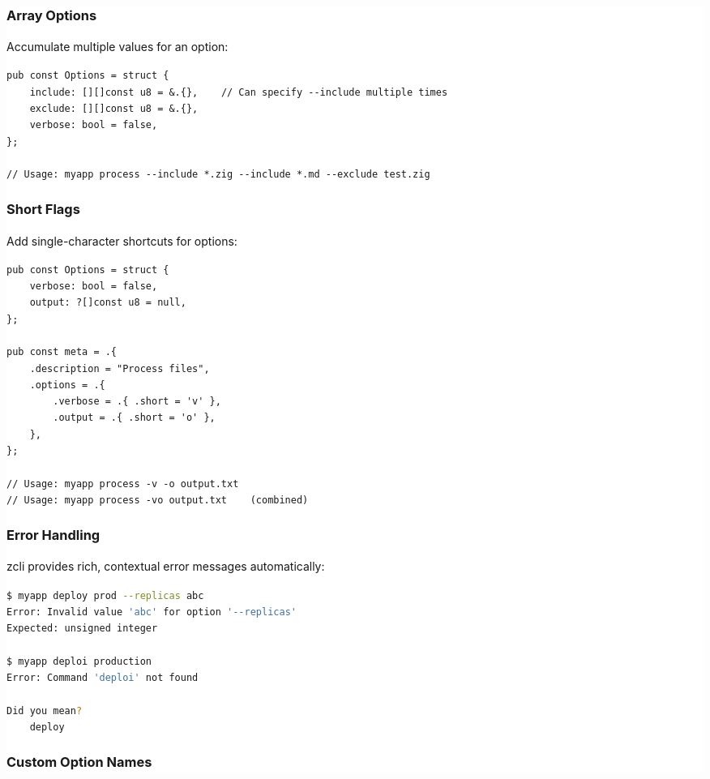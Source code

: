 ### Array Options

Accumulate multiple values for an option:

```zig
pub const Options = struct {
    include: [][]const u8 = &.{},    // Can specify --include multiple times
    exclude: [][]const u8 = &.{},
    verbose: bool = false,
};

// Usage: myapp process --include *.zig --include *.md --exclude test.zig
```

### Short Flags

Add single-character shortcuts for options:

```zig
pub const Options = struct {
    verbose: bool = false,
    output: ?[]const u8 = null,
};

pub const meta = .{
    .description = "Process files",
    .options = .{
        .verbose = .{ .short = 'v' },
        .output = .{ .short = 'o' },
    },
};

// Usage: myapp process -v -o output.txt
// Usage: myapp process -vo output.txt    (combined)
```

### Error Handling

zcli provides rich, contextual error messages automatically:

```bash
$ myapp deploy prod --replicas abc
Error: Invalid value 'abc' for option '--replicas'
Expected: unsigned integer

$ myapp deploi production
Error: Command 'deploi' not found

Did you mean?
    deploy
```

### Custom Option Names
